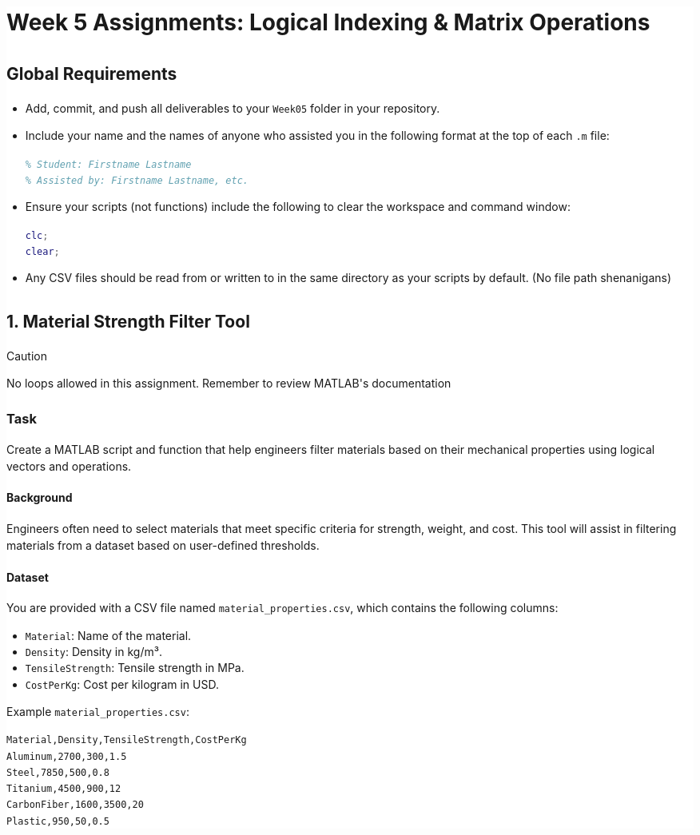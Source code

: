 # Week 5 Assignments: Logical Indexing & Matrix Operations

## Global Requirements

* Add, commit, and push all deliverables to your `Week05` folder in your repository.
* Include your name and the names of anyone who assisted you in the following format at the top of each `.m` file:
  ```matlab
  % Student: Firstname Lastname
  % Assisted by: Firstname Lastname, etc.
  ```
* Ensure your scripts (not functions) include the following to clear the workspace and command window:

  ```matlab
  clc;
  clear;
  ```
* Any CSV files should be read from or written to in the same directory as your scripts by default. (No file path shenanigans)

## 1. Material Strength Filter Tool
> [!CAUTION]
> No loops allowed in this assignment. Remember to review MATLAB's documentation

### Task

Create a MATLAB script and function that help engineers filter materials based on their mechanical properties using logical vectors and operations.

#### Background

Engineers often need to select materials that meet specific criteria for strength, weight, and cost. This tool will assist in filtering materials from a dataset based on user-defined thresholds.

#### Dataset

You are provided with a CSV file named `material_properties.csv`, which contains the following columns:

* `Material`: Name of the material.
* `Density`: Density in kg/m³.
* `TensileStrength`: Tensile strength in MPa.
* `CostPerKg`: Cost per kilogram in USD.

Example `material_properties.csv`:

```
Material,Density,TensileStrength,CostPerKg
Aluminum,2700,300,1.5
Steel,7850,500,0.8
Titanium,4500,900,12
CarbonFiber,1600,3500,20
Plastic,950,50,0.5
```
